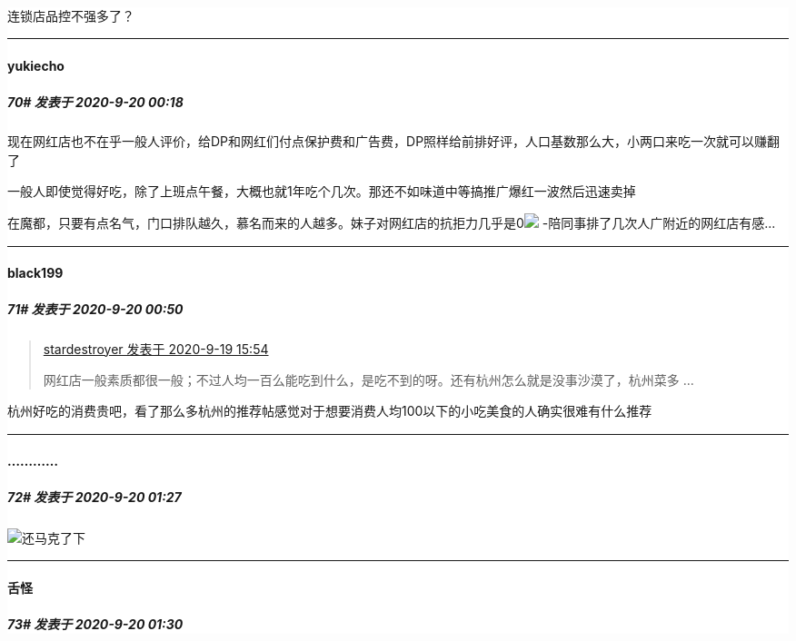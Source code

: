 
连锁店品控不强多了？







-----

####  yukiecho  
##### 70#       发表于 2020-9-20 00:18




现在网红店也不在乎一般人评价，给DP和网红们付点保护费和广告费，DP照样给前排好评，人口基数那么大，小两口来吃一次就可以赚翻了

一般人即使觉得好吃，除了上班点午餐，大概也就1年吃个几次。那还不如味道中等搞推广爆红一波然后迅速卖掉

在魔都，只要有点名气，门口排队越久，慕名而来的人越多。妹子对网红店的抗拒力几乎是0<img src="https://static.saraba1st.com/image/smiley/face2017/066.png" referrerpolicy="no-referrer"> -陪同事排了几次人广附近的网红店有感...







-----

####  black199  
##### 71#       发表于 2020-9-20 00:50



<blockquote><a href="httphttps://bbs.saraba1st.com/2b/forum.php?mod=redirect&amp;goto=findpost&amp;pid=48786730&amp;ptid=1960721" target="_blank">stardestroyer 发表于 2020-9-19 15:54</a>

网红店一般素质都很一般；不过人均一百么能吃到什么，是吃不到的呀。还有杭州怎么就是没事沙漠了，杭州菜多 ...</blockquote>
杭州好吃的消费贵吧，看了那么多杭州的推荐帖感觉对于想要消费人均100以下的小吃美食的人确实很难有什么推荐







-----

####  …………  
##### 72#       发表于 2020-9-20 01:27



<img src="https://static.saraba1st.com/image/smiley/face2017/016.png" referrerpolicy="no-referrer">还马克了下







-----

####  舌怪  
##### 73#       发表于 2020-9-20 01:30
